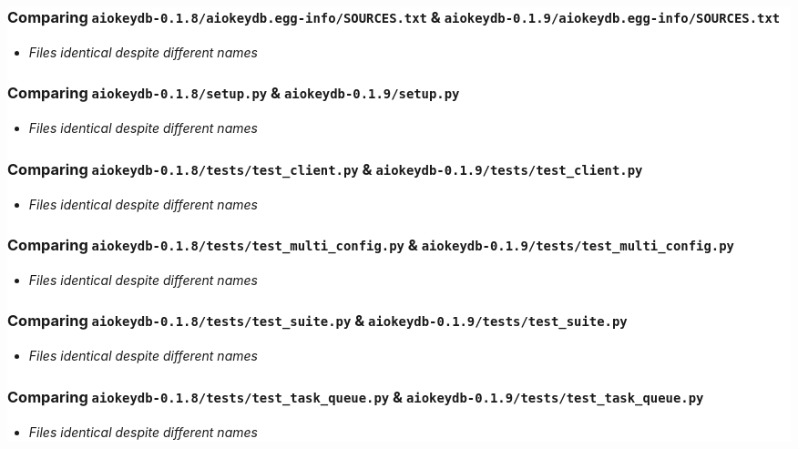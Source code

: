 ### Comparing `aiokeydb-0.1.8/aiokeydb.egg-info/SOURCES.txt` & `aiokeydb-0.1.9/aiokeydb.egg-info/SOURCES.txt`

 * *Files identical despite different names*

### Comparing `aiokeydb-0.1.8/setup.py` & `aiokeydb-0.1.9/setup.py`

 * *Files identical despite different names*

### Comparing `aiokeydb-0.1.8/tests/test_client.py` & `aiokeydb-0.1.9/tests/test_client.py`

 * *Files identical despite different names*

### Comparing `aiokeydb-0.1.8/tests/test_multi_config.py` & `aiokeydb-0.1.9/tests/test_multi_config.py`

 * *Files identical despite different names*

### Comparing `aiokeydb-0.1.8/tests/test_suite.py` & `aiokeydb-0.1.9/tests/test_suite.py`

 * *Files identical despite different names*

### Comparing `aiokeydb-0.1.8/tests/test_task_queue.py` & `aiokeydb-0.1.9/tests/test_task_queue.py`

 * *Files identical despite different names*

